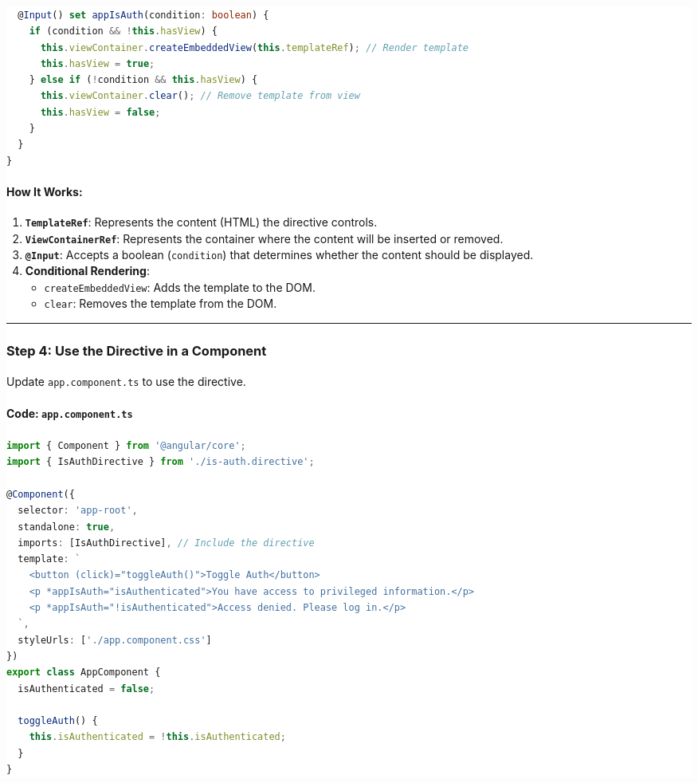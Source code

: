 ```typescript
  @Input() set appIsAuth(condition: boolean) {
    if (condition && !this.hasView) {
      this.viewContainer.createEmbeddedView(this.templateRef); // Render template
      this.hasView = true;
    } else if (!condition && this.hasView) {
      this.viewContainer.clear(); // Remove template from view
      this.hasView = false;
    }
  }
}
```

#### **How It Works:**
1. **`TemplateRef`**: Represents the content (HTML) the directive controls.
2. **`ViewContainerRef`**: Represents the container where the content will be inserted or removed.
3. **`@Input`**: Accepts a boolean (`condition`) that determines whether the content should be displayed.
4. **Conditional Rendering**:
   - `createEmbeddedView`: Adds the template to the DOM.
   - `clear`: Removes the template from the DOM.

---

### **Step 4: Use the Directive in a Component**

Update `app.component.ts` to use the directive.

#### **Code: `app.component.ts`**
```typescript
import { Component } from '@angular/core';
import { IsAuthDirective } from './is-auth.directive';

@Component({
  selector: 'app-root',
  standalone: true,
  imports: [IsAuthDirective], // Include the directive
  template: `
    <button (click)="toggleAuth()">Toggle Auth</button>
    <p *appIsAuth="isAuthenticated">You have access to privileged information.</p>
    <p *appIsAuth="!isAuthenticated">Access denied. Please log in.</p>
  `,
  styleUrls: ['./app.component.css']
})
export class AppComponent {
  isAuthenticated = false;

  toggleAuth() {
    this.isAuthenticated = !this.isAuthenticated;
  }
}
```
